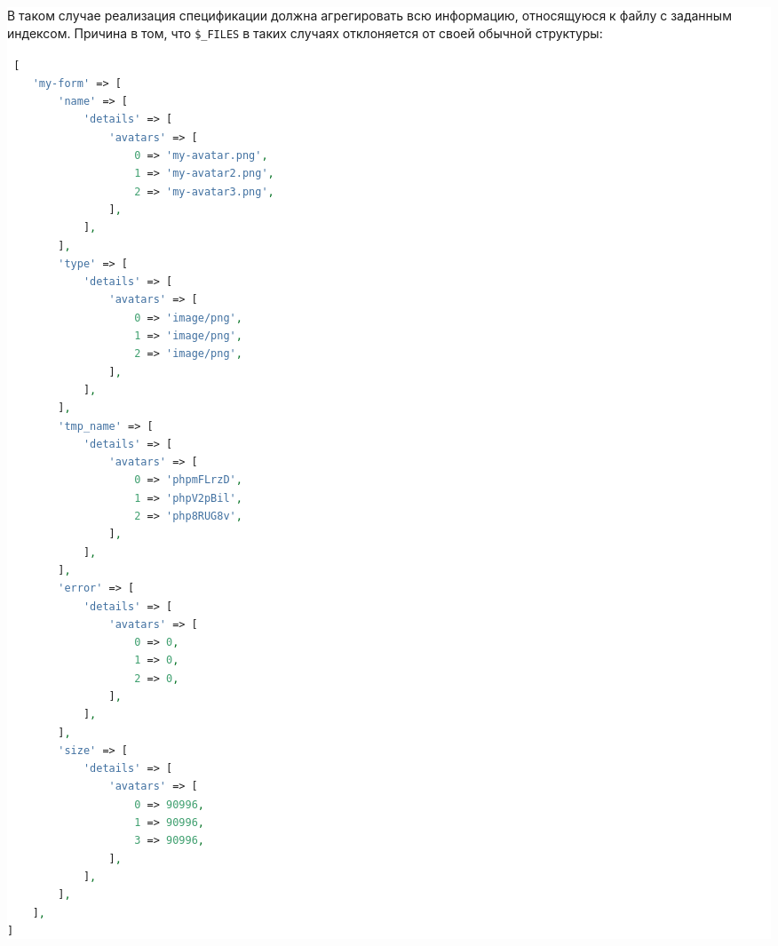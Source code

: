 В таком случае реализация спецификации должна агрегировать всю информацию, относящуюся к файлу с заданным индексом. Причина в том, что `$_FILES` в таких случаях отклоняется от своей обычной структуры:

~~~php
 [
    'my-form' => [
        'name' => [
            'details' => [
                'avatars' => [
                    0 => 'my-avatar.png',
                    1 => 'my-avatar2.png',
                    2 => 'my-avatar3.png',
                ],
            ],
        ],
        'type' => [
            'details' => [
                'avatars' => [
                    0 => 'image/png',
                    1 => 'image/png',
                    2 => 'image/png',
                ],
            ],
        ],
        'tmp_name' => [
            'details' => [
                'avatars' => [
                    0 => 'phpmFLrzD',
                    1 => 'phpV2pBil',
                    2 => 'php8RUG8v',
                ],
            ],
        ],
        'error' => [
            'details' => [
                'avatars' => [
                    0 => 0,
                    1 => 0,
                    2 => 0,
                ],
            ],
        ],
        'size' => [
            'details' => [
                'avatars' => [
                    0 => 90996,
                    1 => 90996,
                    3 => 90996,
                ],
            ],
        ],
    ],
]
~~~
